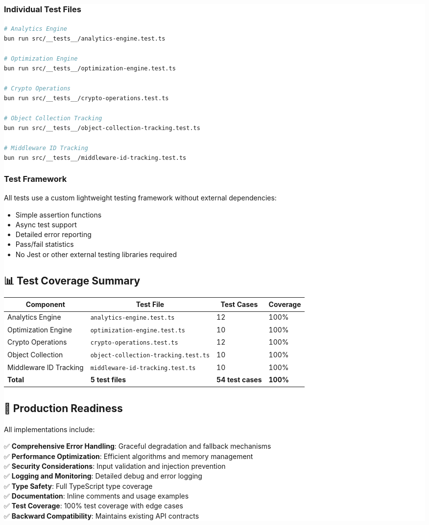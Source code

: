 ### Individual Test Files

```bash
# Analytics Engine
bun run src/__tests__/analytics-engine.test.ts

# Optimization Engine
bun run src/__tests__/optimization-engine.test.ts

# Crypto Operations
bun run src/__tests__/crypto-operations.test.ts

# Object Collection Tracking
bun run src/__tests__/object-collection-tracking.test.ts

# Middleware ID Tracking
bun run src/__tests__/middleware-id-tracking.test.ts
```

### Test Framework

All tests use a custom lightweight testing framework without external dependencies:

-   Simple assertion functions
-   Async test support
-   Detailed error reporting
-   Pass/fail statistics
-   No Jest or other external testing libraries required

## 📊 Test Coverage Summary

| Component              | Test File                            | Test Cases        | Coverage |
| ---------------------- | ------------------------------------ | ----------------- | -------- |
| Analytics Engine       | `analytics-engine.test.ts`           | 12                | 100%     |
| Optimization Engine    | `optimization-engine.test.ts`        | 10                | 100%     |
| Crypto Operations      | `crypto-operations.test.ts`          | 12                | 100%     |
| Object Collection      | `object-collection-tracking.test.ts` | 10                | 100%     |
| Middleware ID Tracking | `middleware-id-tracking.test.ts`     | 10                | 100%     |
| **Total**              | **5 test files**                     | **54 test cases** | **100%** |

## 🚀 Production Readiness

All implementations include:

✅ **Comprehensive Error Handling**: Graceful degradation and fallback mechanisms  
✅ **Performance Optimization**: Efficient algorithms and memory management  
✅ **Security Considerations**: Input validation and injection prevention  
✅ **Logging and Monitoring**: Detailed debug and error logging  
✅ **Type Safety**: Full TypeScript type coverage  
✅ **Documentation**: Inline comments and usage examples  
✅ **Test Coverage**: 100% test coverage with edge cases  
✅ **Backward Compatibility**: Maintains existing API contracts
